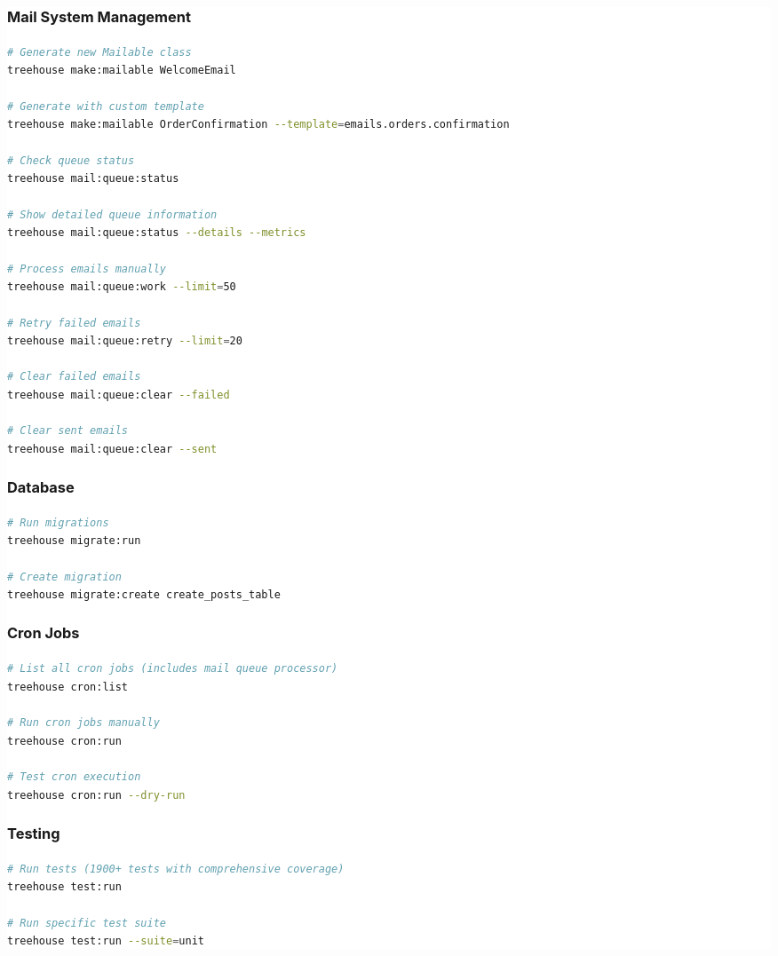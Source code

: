 ### Mail System Management
```bash
# Generate new Mailable class
treehouse make:mailable WelcomeEmail

# Generate with custom template
treehouse make:mailable OrderConfirmation --template=emails.orders.confirmation

# Check queue status
treehouse mail:queue:status

# Show detailed queue information
treehouse mail:queue:status --details --metrics

# Process emails manually
treehouse mail:queue:work --limit=50

# Retry failed emails
treehouse mail:queue:retry --limit=20

# Clear failed emails
treehouse mail:queue:clear --failed

# Clear sent emails
treehouse mail:queue:clear --sent
```

### Database
```bash
# Run migrations
treehouse migrate:run

# Create migration
treehouse migrate:create create_posts_table
```

### Cron Jobs
```bash
# List all cron jobs (includes mail queue processor)
treehouse cron:list

# Run cron jobs manually
treehouse cron:run

# Test cron execution
treehouse cron:run --dry-run
```

### Testing
```bash
# Run tests (1900+ tests with comprehensive coverage)
treehouse test:run

# Run specific test suite
treehouse test:run --suite=unit
```
